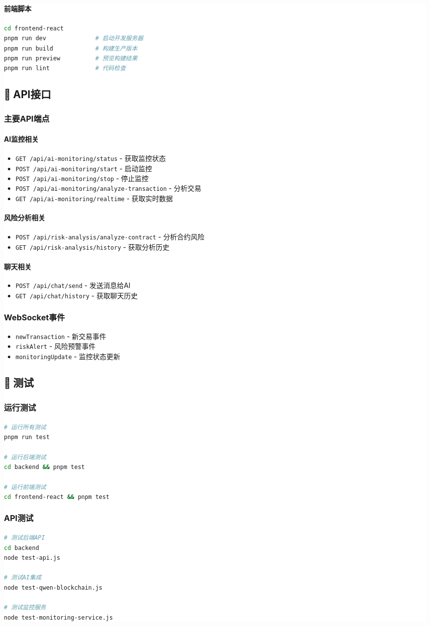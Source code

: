 #### 前端脚本
```bash
cd frontend-react
pnpm run dev              # 启动开发服务器
pnpm run build            # 构建生产版本
pnpm run preview          # 预览构建结果
pnpm run lint             # 代码检查
```

## 🔌 API接口

### 主要API端点

#### AI监控相关
- `GET /api/ai-monitoring/status` - 获取监控状态
- `POST /api/ai-monitoring/start` - 启动监控
- `POST /api/ai-monitoring/stop` - 停止监控
- `POST /api/ai-monitoring/analyze-transaction` - 分析交易
- `GET /api/ai-monitoring/realtime` - 获取实时数据

#### 风险分析相关
- `POST /api/risk-analysis/analyze-contract` - 分析合约风险
- `GET /api/risk-analysis/history` - 获取分析历史

#### 聊天相关
- `POST /api/chat/send` - 发送消息给AI
- `GET /api/chat/history` - 获取聊天历史

### WebSocket事件
- `newTransaction` - 新交易事件
- `riskAlert` - 风险预警事件
- `monitoringUpdate` - 监控状态更新

## 🧪 测试

### 运行测试
```bash
# 运行所有测试
pnpm run test

# 运行后端测试
cd backend && pnpm test

# 运行前端测试
cd frontend-react && pnpm test
```

### API测试
```bash
# 测试后端API
cd backend
node test-api.js

# 测试AI集成
node test-qwen-blockchain.js

# 测试监控服务
node test-monitoring-service.js
```
